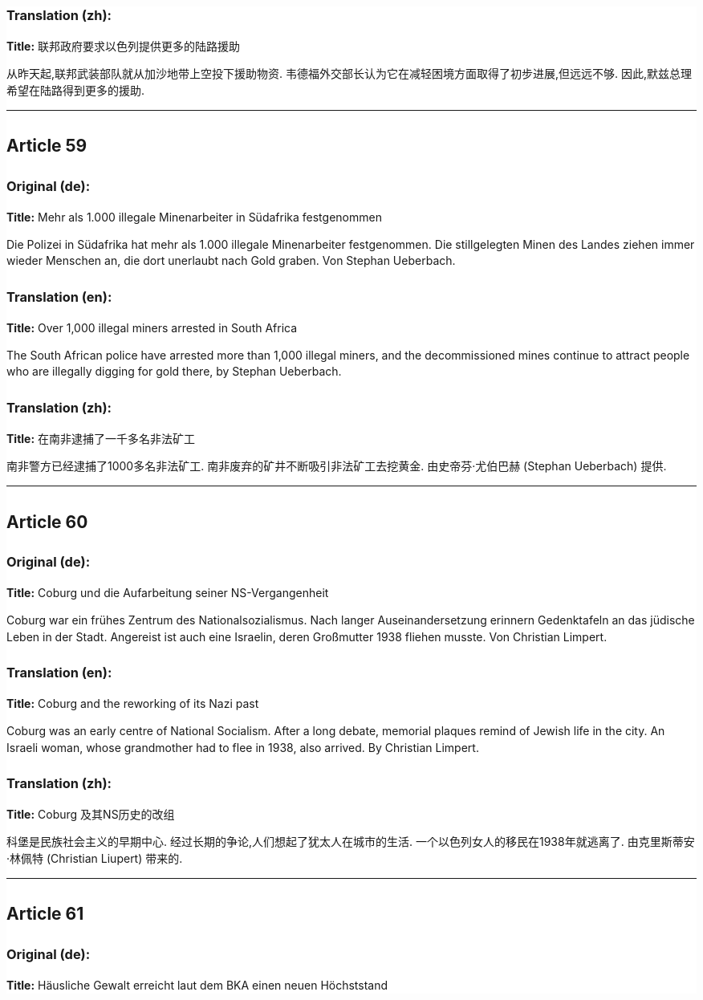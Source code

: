 ### Translation (zh):
**Title:** 联邦政府要求以色列提供更多的陆路援助

从昨天起,联邦武装部队就从加沙地带上空投下援助物资. 韦德福外交部长认为它在减轻困境方面取得了初步进展,但远远不够. 因此,默兹总理希望在陆路得到更多的援助.

---

## Article 59
### Original (de):
**Title:** Mehr als 1.000 illegale Minenarbeiter in Südafrika festgenommen

Die Polizei in Südafrika hat mehr als 1.000 illegale Minenarbeiter festgenommen. Die stillgelegten Minen des Landes ziehen immer wieder Menschen an, die dort unerlaubt nach Gold graben. Von Stephan Ueberbach.

### Translation (en):
**Title:** Over 1,000 illegal miners arrested in South Africa

The South African police have arrested more than 1,000 illegal miners, and the decommissioned mines continue to attract people who are illegally digging for gold there, by Stephan Ueberbach.

### Translation (zh):
**Title:** 在南非逮捕了一千多名非法矿工

南非警方已经逮捕了1000多名非法矿工. 南非废弃的矿井不断吸引非法矿工去挖黄金. 由史帝芬·尤伯巴赫 (Stephan Ueberbach) 提供.

---

## Article 60
### Original (de):
**Title:** Coburg und die Aufarbeitung seiner NS-Vergangenheit

Coburg war ein frühes Zentrum des Nationalsozialismus. Nach langer Auseinandersetzung erinnern Gedenktafeln an das jüdische Leben in der Stadt. Angereist ist auch eine Israelin, deren Großmutter 1938 fliehen musste. Von Christian Limpert.

### Translation (en):
**Title:** Coburg and the reworking of its Nazi past

Coburg was an early centre of National Socialism. After a long debate, memorial plaques remind of Jewish life in the city. An Israeli woman, whose grandmother had to flee in 1938, also arrived. By Christian Limpert.

### Translation (zh):
**Title:** Coburg 及其NS历史的改组

科堡是民族社会主义的早期中心. 经过长期的争论,人们想起了犹太人在城市的生活. 一个以色列女人的移民在1938年就逃离了. 由克里斯蒂安·林佩特 (Christian Liupert) 带来的.

---

## Article 61
### Original (de):
**Title:** Häusliche Gewalt erreicht laut dem BKA einen neuen Höchststand
